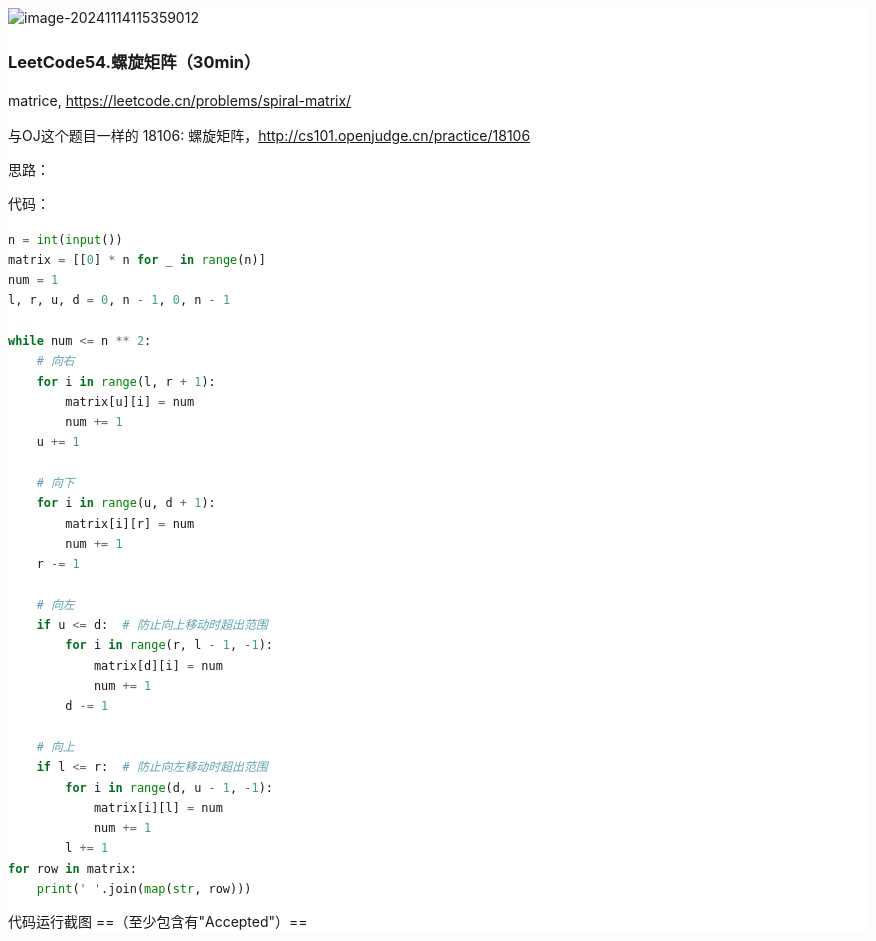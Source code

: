 ![image-20241114115359012](C:\Users\Molly\AppData\Roaming\Typora\typora-user-images\image-20241114115359012.png)



### LeetCode54.螺旋矩阵（30min）

matrice, https://leetcode.cn/problems/spiral-matrix/

与OJ这个题目一样的 18106: 螺旋矩阵，http://cs101.openjudge.cn/practice/18106

思路：



代码：

```python
n = int(input())
matrix = [[0] * n for _ in range(n)]
num = 1
l, r, u, d = 0, n - 1, 0, n - 1

while num <= n ** 2:
    # 向右
    for i in range(l, r + 1):
        matrix[u][i] = num
        num += 1
    u += 1

    # 向下
    for i in range(u, d + 1):
        matrix[i][r] = num
        num += 1
    r -= 1

    # 向左
    if u <= d:  # 防止向上移动时超出范围
        for i in range(r, l - 1, -1):
            matrix[d][i] = num
            num += 1
        d -= 1

    # 向上
    if l <= r:  # 防止向左移动时超出范围
        for i in range(d, u - 1, -1):
            matrix[i][l] = num
            num += 1
        l += 1
for row in matrix:
    print(' '.join(map(str, row)))
```



代码运行截图 ==（至少包含有"Accepted"）==
